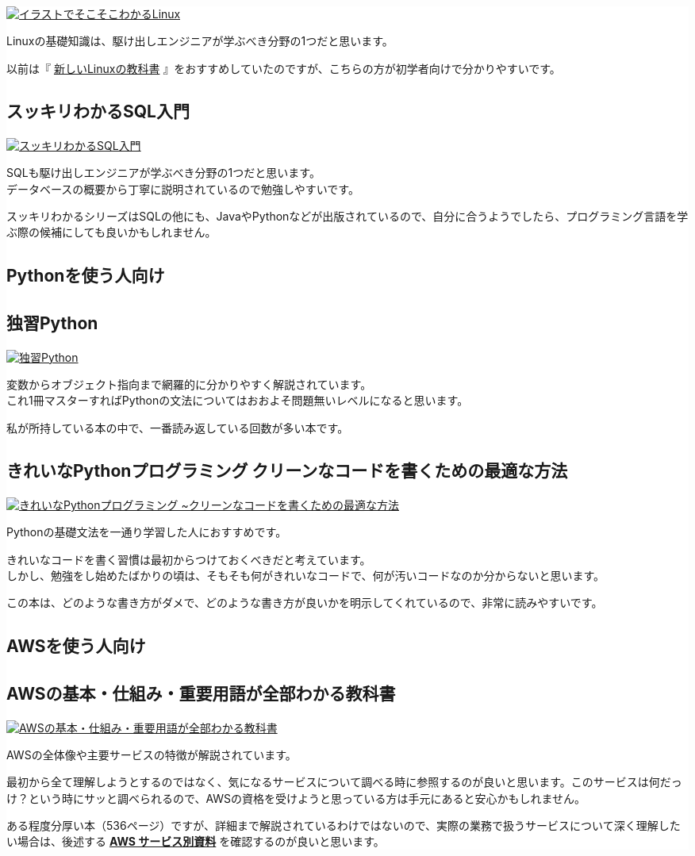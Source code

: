 [![イラストでそこそこわかるLinux](https://storage.googleapis.com/zenn-user-upload/e825c77648d2-20250212.png)  
](https://amzn.to/419YhxQ)

Linuxの基礎知識は、駆け出しエンジニアが学ぶべき分野の1つだと思います。

以前は『 [新しいLinuxの教科書](https://amzn.to/3zTNg8I) 』をおすすめしていたのですが、こちらの方が初学者向けで分かりやすいです。

## スッキリわかるSQL入門

[![スッキリわかるSQL入門](https://storage.googleapis.com/zenn-user-upload/a460f7a77d67-20240727.png)](https://amzn.to/4cViICf)

SQLも駆け出しエンジニアが学ぶべき分野の1つだと思います。  
データベースの概要から丁寧に説明されているので勉強しやすいです。

スッキリわかるシリーズはSQLの他にも、JavaやPythonなどが出版されているので、自分に合うようでしたら、プログラミング言語を学ぶ際の候補にしても良いかもしれません。

## Pythonを使う人向け

## 独習Python

[![独習Python](https://storage.googleapis.com/zenn-user-upload/3ca1dd8e4d42-20240727.png)](https://amzn.to/3SqQNlc)

変数からオブジェクト指向まで網羅的に分かりやすく解説されています。  
これ1冊マスターすればPythonの文法についてはおおよそ問題無いレベルになると思います。

私が所持している本の中で、一番読み返している回数が多い本です。

## きれいなPythonプログラミング クリーンなコードを書くための最適な方法

[![きれいなPythonプログラミング ~クリーンなコードを書くための最適な方法](https://storage.googleapis.com/zenn-user-upload/e614ff36686a-20240727.png)](https://amzn.to/3zTMA3a)

Pythonの基礎文法を一通り学習した人におすすめです。

きれいなコードを書く習慣は最初からつけておくべきだと考えています。  
しかし、勉強をし始めたばかりの頃は、そもそも何がきれいなコードで、何が汚いコードなのか分からないと思います。

この本は、どのような書き方がダメで、どのような書き方が良いかを明示してくれているので、非常に読みやすいです。

## AWSを使う人向け

## AWSの基本・仕組み・重要用語が全部わかる教科書

[![AWSの基本・仕組み・重要用語が全部わかる教科書](https://storage.googleapis.com/zenn-user-upload/9d9064db8138-20240727.png)](https://amzn.to/3zTMYyE)

AWSの全体像や主要サービスの特徴が解説されています。

最初から全て理解しようとするのではなく、気になるサービスについて調べる時に参照するのが良いと思います。このサービスは何だっけ？という時にサッと調べられるので、AWSの資格を受けようと思っている方は手元にあると安心かもしれません。

ある程度分厚い本（536ページ）ですが、詳細まで解説されているわけではないので、実際の業務で扱うサービスについて深く理解したい場合は、後述する [**AWS サービス別資料**](https://zenn.dev/mugipan/articles/#aws-%E3%82%B5%E3%83%BC%E3%83%93%E3%82%B9%E5%88%A5%E8%B3%87%E6%96%99) を確認するのが良いと思います。
